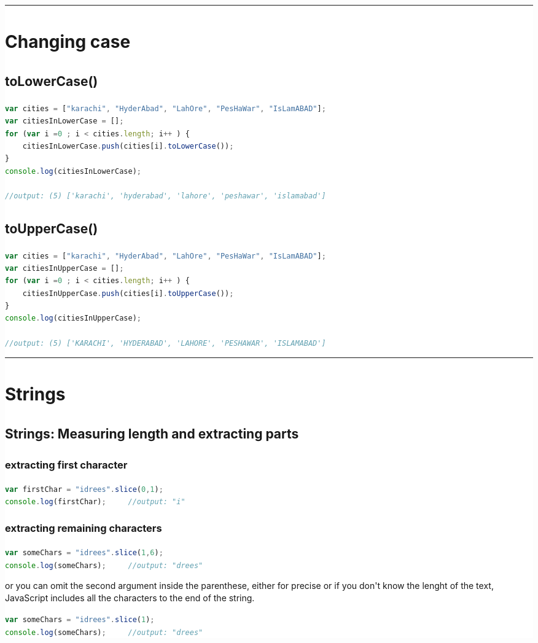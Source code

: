 <hr>

# Changing case

## toLowerCase()
```JavaScript
var cities = ["karachi", "HyderAbad", "LahOre", "PesHaWar", "IsLamABAD"];
var citiesInLowerCase = [];
for (var i =0 ; i < cities.length; i++ ) {
	citiesInLowerCase.push(cities[i].toLowerCase());
}
console.log(citiesInLowerCase);

//output: (5) ['karachi', 'hyderabad', 'lahore', 'peshawar', 'islamabad']
```

## toUpperCase()

```JavaScript
var cities = ["karachi", "HyderAbad", "LahOre", "PesHaWar", "IsLamABAD"];
var citiesInUpperCase = [];
for (var i =0 ; i < cities.length; i++ ) {
	citiesInUpperCase.push(cities[i].toUpperCase());
}
console.log(citiesInUpperCase);

//output: (5) ['KARACHI', 'HYDERABAD', 'LAHORE', 'PESHAWAR', 'ISLAMABAD']
```

<hr>

# Strings
## Strings: Measuring length and extracting parts

### extracting first character
```JavaScript
var firstChar = "idrees".slice(0,1);
console.log(firstChar);		//output: "i"
```
### extracting remaining characters

```JavaScript
var someChars = "idrees".slice(1,6);
console.log(someChars);		//output: "drees"
```
or you can omit the second argument inside the parenthese, either for precise or if you don't know the lenght of the text, JavaScript includes all the characters to the end of the string. 

```JavaScript
var someChars = "idrees".slice(1);
console.log(someChars);		//output: "drees"
```
